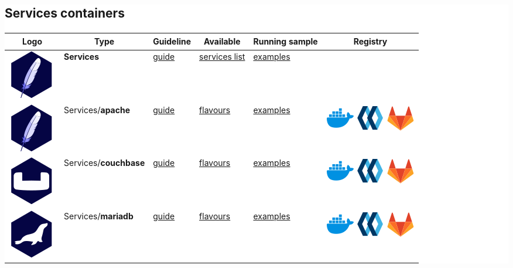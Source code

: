 

## Services containers

| Logo                                                                 | Type                   | Guideline                                                                  | Available                                                                                        | Running sample                                                                                   | Registry                                                                                                                                                                                                                                                                                                                                                                                                                                                                                                                                                  |
| -------------------------------------------------------------------- | ---------------------- | -------------------------------------------------------------------------- | ------------------------------------------------------------------------------------------------ | ------------------------------------------------------------------------------------------------ | --------------------------------------------------------------------------------------------------------------------------------------------------------------------------------------------------------------------------------------------------------------------------------------------------------------------------------------------------------------------------------------------------------------------------------------------------------------------------------------------------------------------------------------------------------- |
| [![icon](img/sv-apache.svg?sanitize=true)](Services/apache.md)       | **Services**           | [guide](https://docker-images.readthedocs.io/en/latest/Services)           | [services list](https://docker-images.readthedocs.io/en/latest/Services#container-flavours)      | [examples](https://docker-images.readthedocs.io/en/latest/Services#running-this-image)           |
| [![icon](img/sv-apache.svg?sanitize=true)](Services/apache.md)       | Services/**apache**    | [guide](https://docker-images.readthedocs.io/en/latest/Services/apache)    | [flavours](https://docker-images.readthedocs.io/en/latest/Services/apache#container-flavours)    | [examples](https://docker-images.readthedocs.io/en/latest/Services/apache#running-this-image)    | [![docker.io](https://raw.githubusercontent.com/startxfr/docker-images/master/.gitlab/img/icon-docker.svg?sanitize=true)](https://hub.docker.com/r/startx/sv-apache) [![quay.io](https://raw.githubusercontent.com/startxfr/docker-images/master/.gitlab/img/icon-quay.svg?sanitize=true)](https://quay.io/repository/startx/apache) [![quay.io](https://raw.githubusercontent.com/startxfr/docker-images/master/.gitlab/img/icon-gitlab.svg?sanitize=true)](https://gitlab.com/startx1/containers/container_registry/?search=sv-apache&search=)          |
| [![icon](img/sv-couchbase.svg?sanitize=true)](Services/couchbase.md) | Services/**couchbase** | [guide](https://docker-images.readthedocs.io/en/latest/Services/couchbase) | [flavours](https://docker-images.readthedocs.io/en/latest/Services/couchbase#container-flavours) | [examples](https://docker-images.readthedocs.io/en/latest/Services/couchbase#running-this-image) | [![docker.io](https://raw.githubusercontent.com/startxfr/docker-images/master/.gitlab/img/icon-docker.svg?sanitize=true)](https://hub.docker.com/r/startx/sv-couchbase) [![quay.io](https://raw.githubusercontent.com/startxfr/docker-images/master/.gitlab/img/icon-quay.svg?sanitize=true)](https://quay.io/repository/startx/couchbase) [![quay.io](https://raw.githubusercontent.com/startxfr/docker-images/master/.gitlab/img/icon-gitlab.svg?sanitize=true)](https://gitlab.com/startx1/containers/container_registry/?search=sv-couchbase&search=) |
| [![icon](img/sv-mariadb.svg?sanitize=true)](Services/mariadb.md)     | Services/**mariadb**   | [guide](https://docker-images.readthedocs.io/en/latest/Services/mariadb)   | [flavours](https://docker-images.readthedocs.io/en/latest/Services/mariadb#container-flavours)   | [examples](https://docker-images.readthedocs.io/en/latest/Services/mariadb#running-this-image)   | [![docker.io](https://raw.githubusercontent.com/startxfr/docker-images/master/.gitlab/img/icon-docker.svg?sanitize=true)](https://hub.docker.com/r/startx/sv-mariadb) [![quay.io](https://raw.githubusercontent.com/startxfr/docker-images/master/.gitlab/img/icon-quay.svg?sanitize=true)](https://quay.io/repository/startx/mariadb) [![quay.io](https://raw.githubusercontent.com/startxfr/docker-images/master/.gitlab/img/icon-gitlab.svg?sanitize=true)](https://gitlab.com/startx1/containers/container_registry/?search=sv-mariadb&search=)       |